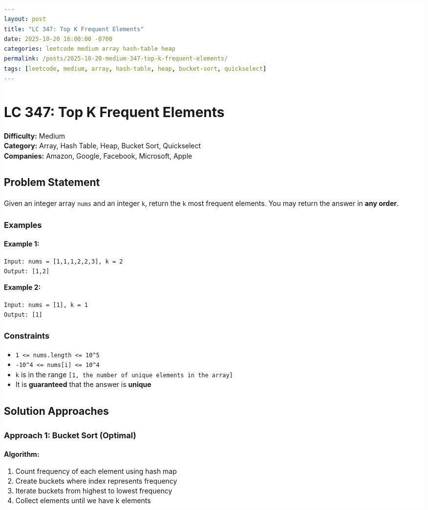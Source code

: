 ```yaml
---
layout: post
title: "LC 347: Top K Frequent Elements"
date: 2025-10-20 16:00:00 -0700
categories: leetcode medium array hash-table heap
permalink: /posts/2025-10-20-medium-347-top-k-frequent-elements/
tags: [leetcode, medium, array, hash-table, heap, bucket-sort, quickselect]
---
```


# LC 347: Top K Frequent Elements

**Difficulty:** Medium  
**Category:** Array, Hash Table, Heap, Bucket Sort, Quickselect  
**Companies:** Amazon, Google, Facebook, Microsoft, Apple

## Problem Statement

Given an integer array `nums` and an integer `k`, return the `k` most frequent elements. You may return the answer in **any order**.

### Examples

**Example 1:**
```
Input: nums = [1,1,1,2,2,3], k = 2
Output: [1,2]
```

**Example 2:**
```
Input: nums = [1], k = 1
Output: [1]
```

### Constraints

- `1 <= nums.length <= 10^5`
- `-10^4 <= nums[i] <= 10^4`
- `k` is in the range `[1, the number of unique elements in the array]`
- It is **guaranteed** that the answer is **unique**

## Solution Approaches

### Approach 1: Bucket Sort (Optimal)

**Algorithm:**
1. Count frequency of each element using hash map
2. Create buckets where index represents frequency
3. Iterate buckets from highest to lowest frequency
4. Collect elements until we have k elements
